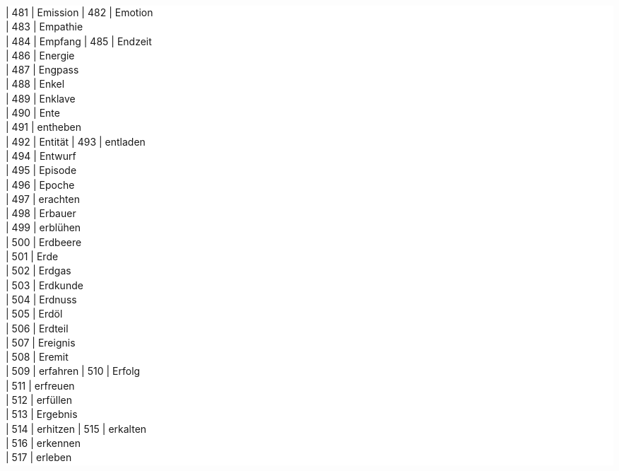 | 481   | Emission 
| 482   | Emotion  
| 483   | Empathie  
| 484   | Empfang 
| 485   | Endzeit  
| 486   | Energie  
| 487   | Engpass  
| 488   | Enkel  
| 489   | Enklave  
| 490   | Ente  
| 491   | entheben  
| 492   | Entität 
| 493   | entladen  
| 494   | Entwurf  
| 495   | Episode  
| 496   | Epoche  
| 497   | erachten  
| 498   | Erbauer  
| 499   | erblühen  
| 500   | Erdbeere  
| 501   | Erde  
| 502   | Erdgas  
| 503   | Erdkunde  
| 504   | Erdnuss  
| 505   | Erdöl  
| 506   | Erdteil  
| 507   | Ereignis  
| 508   | Eremit  
| 509   | erfahren 
| 510   | Erfolg  
| 511   | erfreuen  
| 512   | erfüllen  
| 513   | Ergebnis  
| 514   | erhitzen 
| 515   | erkalten  
| 516   | erkennen  
| 517   | erleben  